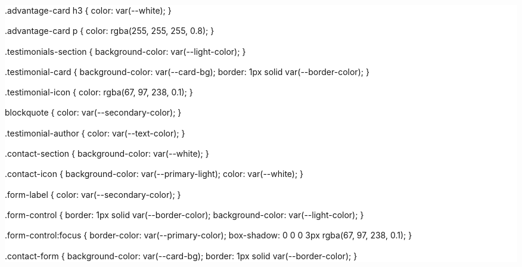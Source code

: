 .advantage-card h3 {
    color: var(--white);
}

.advantage-card p {
    color: rgba(255, 255, 255, 0.8);
}

.testimonials-section {
    background-color: var(--light-color);
}

.testimonial-card {
    background-color: var(--card-bg);
    border: 1px solid var(--border-color);
}

.testimonial-icon {
    color: rgba(67, 97, 238, 0.1);
}

blockquote {
    color: var(--secondary-color);
}

.testimonial-author {
    color: var(--text-color);
}

.contact-section {
    background-color: var(--white);
}

.contact-icon {
    background-color: var(--primary-light);
    color: var(--white);
}

.form-label {
    color: var(--secondary-color);
}

.form-control {
    border: 1px solid var(--border-color);
    background-color: var(--light-color);
}

.form-control:focus {
    border-color: var(--primary-color);
    box-shadow: 0 0 0 3px rgba(67, 97, 238, 0.1);
}

.contact-form {
    background-color: var(--card-bg);
    border: 1px solid var(--border-color);
}
